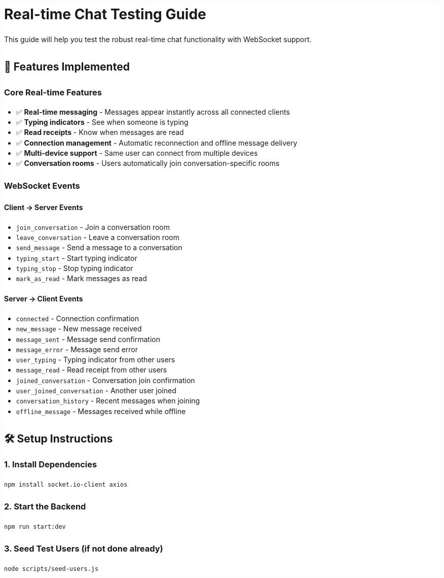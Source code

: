 # Real-time Chat Testing Guide

This guide will help you test the robust real-time chat functionality with WebSocket support.

## 🚀 Features Implemented

### Core Real-time Features
- ✅ **Real-time messaging** - Messages appear instantly across all connected clients
- ✅ **Typing indicators** - See when someone is typing
- ✅ **Read receipts** - Know when messages are read
- ✅ **Connection management** - Automatic reconnection and offline message delivery
- ✅ **Multi-device support** - Same user can connect from multiple devices
- ✅ **Conversation rooms** - Users automatically join conversation-specific rooms

### WebSocket Events

#### Client → Server Events
- `join_conversation` - Join a conversation room
- `leave_conversation` - Leave a conversation room  
- `send_message` - Send a message to a conversation
- `typing_start` - Start typing indicator
- `typing_stop` - Stop typing indicator
- `mark_as_read` - Mark messages as read

#### Server → Client Events
- `connected` - Connection confirmation
- `new_message` - New message received
- `message_sent` - Message send confirmation
- `message_error` - Message send error
- `user_typing` - Typing indicator from other users
- `message_read` - Read receipt from other users
- `joined_conversation` - Conversation join confirmation
- `user_joined_conversation` - Another user joined
- `conversation_history` - Recent messages when joining
- `offline_message` - Messages received while offline

## 🛠 Setup Instructions

### 1. Install Dependencies
```bash
npm install socket.io-client axios
```

### 2. Start the Backend
```bash
npm run start:dev
```

### 3. Seed Test Users (if not done already)
```bash
node scripts/seed-users.js
```
